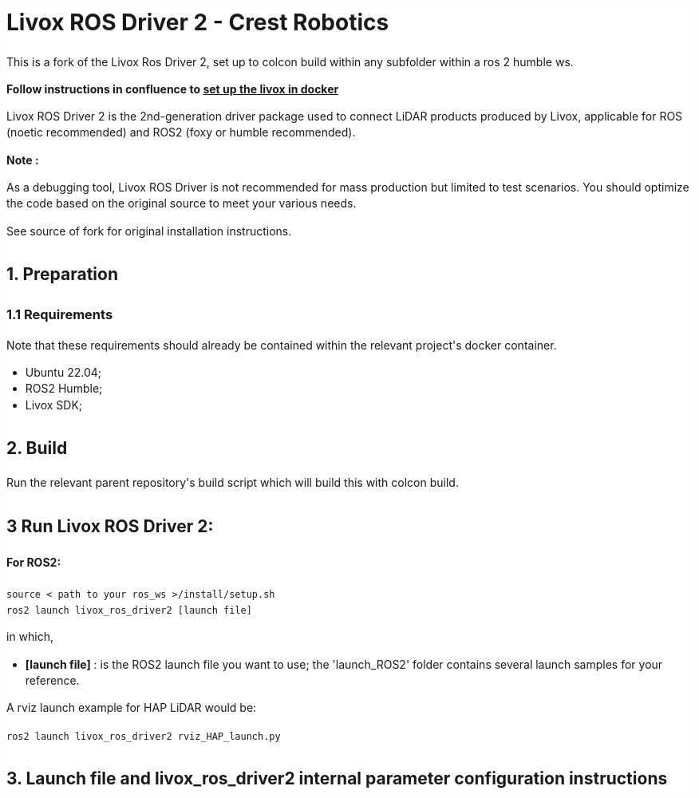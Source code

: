 # Livox ROS Driver 2 - Crest Robotics

This is a fork of the Livox Ros Driver 2, set up to colcon build within any subfolder within a ros 2 humble ws. 

**Follow instructions in confluence to [set up the livox in docker](https://crestrobotics.atlassian.net/wiki/x/BYCLAg)**

Livox ROS Driver 2 is the 2nd-generation driver package used to connect LiDAR products produced by Livox, applicable for ROS (noetic recommended) and ROS2 (foxy or humble recommended).

  **Note :**

  As a debugging tool, Livox ROS Driver is not recommended for mass production but limited to test scenarios. You should optimize the code based on the original source to meet your various needs.

See source of fork for original installation instructions.

## 1. Preparation

### 1.1 Requirements

  Note that these requirements should already be contained within the relevant project's docker container. 
  
  * Ubuntu 22.04;
  * ROS2 Humble;
  * Livox SDK;

## 2. Build

  Run the relevant parent repository's build script which will build this with colcon build. 

## 3 Run Livox ROS Driver 2:

#### For ROS2:
```shell
source < path to your ros_ws >/install/setup.sh
ros2 launch livox_ros_driver2 [launch file]
```

in which,  

* **[launch file]** : is the ROS2 launch file you want to use; the 'launch_ROS2' folder contains several launch samples for your reference.

A rviz launch example for HAP LiDAR would be:

```shell
ros2 launch livox_ros_driver2 rviz_HAP_launch.py
```

## 3. Launch file and livox_ros_driver2 internal parameter configuration instructions
